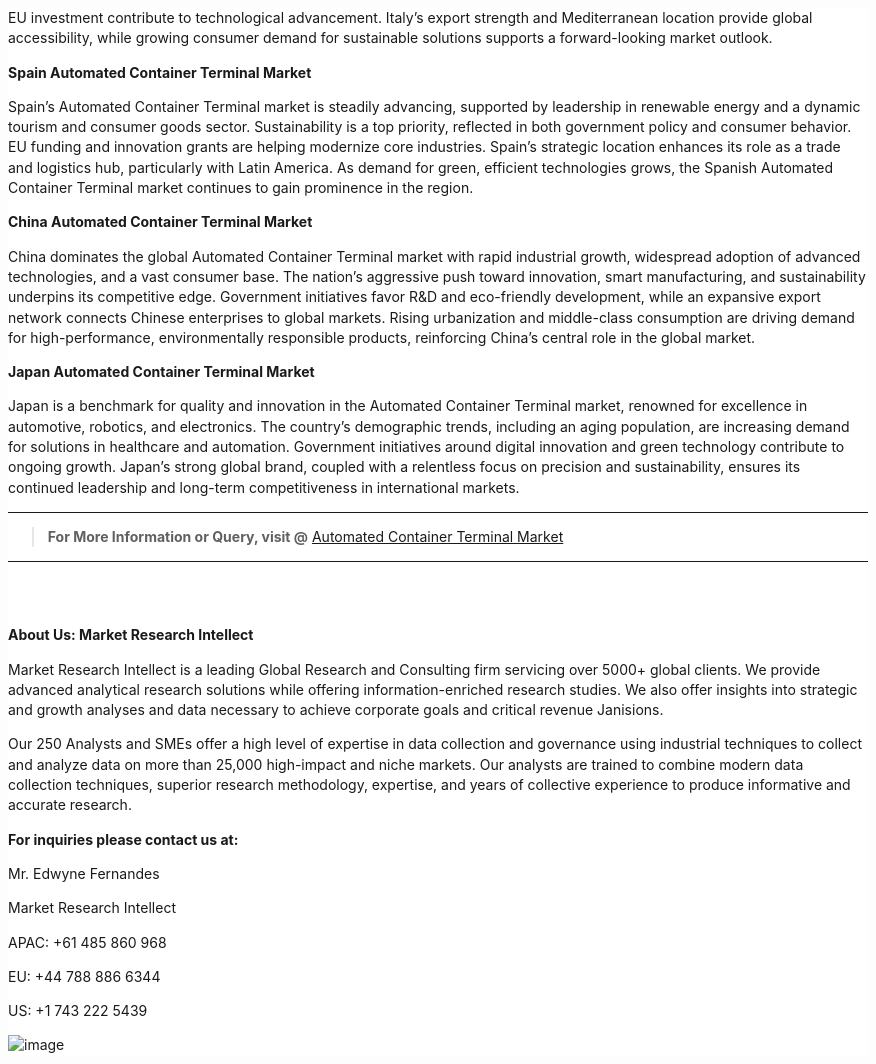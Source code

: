 EU investment contribute to technological advancement. Italy&rsquo;s export strength and Mediterranean location provide global accessibility, while growing consumer demand for sustainable solutions supports a forward-looking market outlook.</p><p class="" data-start="4424" data-end="4975"><strong data-start="4424" data-end="4445">Spain Automated Container Terminal Market</strong></p><p class="" data-start="4424" data-end="4975">Spain&rsquo;s Automated Container Terminal market is steadily advancing, supported by leadership in renewable energy and a dynamic tourism and consumer goods sector. Sustainability is a top priority, reflected in both government policy and consumer behavior. EU funding and innovation grants are helping modernize core industries. Spain&rsquo;s strategic location enhances its role as a trade and logistics hub, particularly with Latin America. As demand for green, efficient technologies grows, the Spanish Automated Container Terminal market continues to gain prominence in the region.</p><p class="" data-start="4977" data-end="5589"><strong data-start="4977" data-end="4998">China Automated Container Terminal Market</strong></p><p class="" data-start="4977" data-end="5589">China dominates the global Automated Container Terminal market with rapid industrial growth, widespread adoption of advanced technologies, and a vast consumer base. The nation&rsquo;s aggressive push toward innovation, smart manufacturing, and sustainability underpins its competitive edge. Government initiatives favor R&amp;D and eco-friendly development, while an expansive export network connects Chinese enterprises to global markets. Rising urbanization and middle-class consumption are driving demand for high-performance, environmentally responsible products, reinforcing China&rsquo;s central role in the global market.</p><p class="" data-start="5591" data-end="6162"><strong data-start="5591" data-end="5612">Japan Automated Container Terminal Market</strong></p><p class="" data-start="5591" data-end="6162">Japan is a benchmark for quality and innovation in the Automated Container Terminal market, renowned for excellence in automotive, robotics, and electronics. The country&rsquo;s demographic trends, including an aging population, are increasing demand for solutions in healthcare and automation. Government initiatives around digital innovation and green technology contribute to ongoing growth. Japan&rsquo;s strong global brand, coupled with a relentless focus on precision and sustainability, ensures its continued leadership and long-term competitiveness in international markets.</p><hr /><blockquote><p><span class="font-[700]"><strong>For More Information or Query, visit&nbsp;@</strong>&nbsp;</span><span class="font-[700]"><a href="https://www.marketresearchintellect.com/product/global-automated-container-terminal-market-size-and-forecast/?utm_source=Linkedin&utm_medium=041" target="_blank" data-tracking-control-name="article-ssr-frontend-pulse_little-text-block" data-tracking-will-navigate="" data-test-link="">Automated Container Terminal Market</a></span></p></blockquote><hr /><h3>&nbsp;</h3><p><strong><span class="font-[700]">About Us: Market Research Intellect</span></strong></p><p><span class="">Market Research Intellect is a leading Global Research and Consulting firm servicing over 5000+ global clients. We provide advanced analytical research solutions while offering information-enriched research studies.&nbsp;</span>We also offer insights into strategic and growth analyses and data necessary to achieve corporate goals and critical revenue Janisions.</p><p><span class="">Our 250 Analysts and SMEs offer a high level of expertise in data collection and governance using industrial techniques to collect and analyze data on more than 25,000 high-impact and niche markets. Our analysts are trained to combine modern data collection techniques, superior research methodology, expertise, and years of collective experience to produce informative and accurate research.</span></p><p><strong>For inquiries please contact us at:</strong></p><p>Mr. Edwyne Fernandes</p><p>Market Research Intellect</p><p>APAC: +61 485 860 968</p><p>EU: +44 788 886 6344</p><p>US: +1 743 222 5439</p>
![image](https://github.com/user-attachments/assets/468d000d-9b0c-460f-951f-6497cf6122e7)
